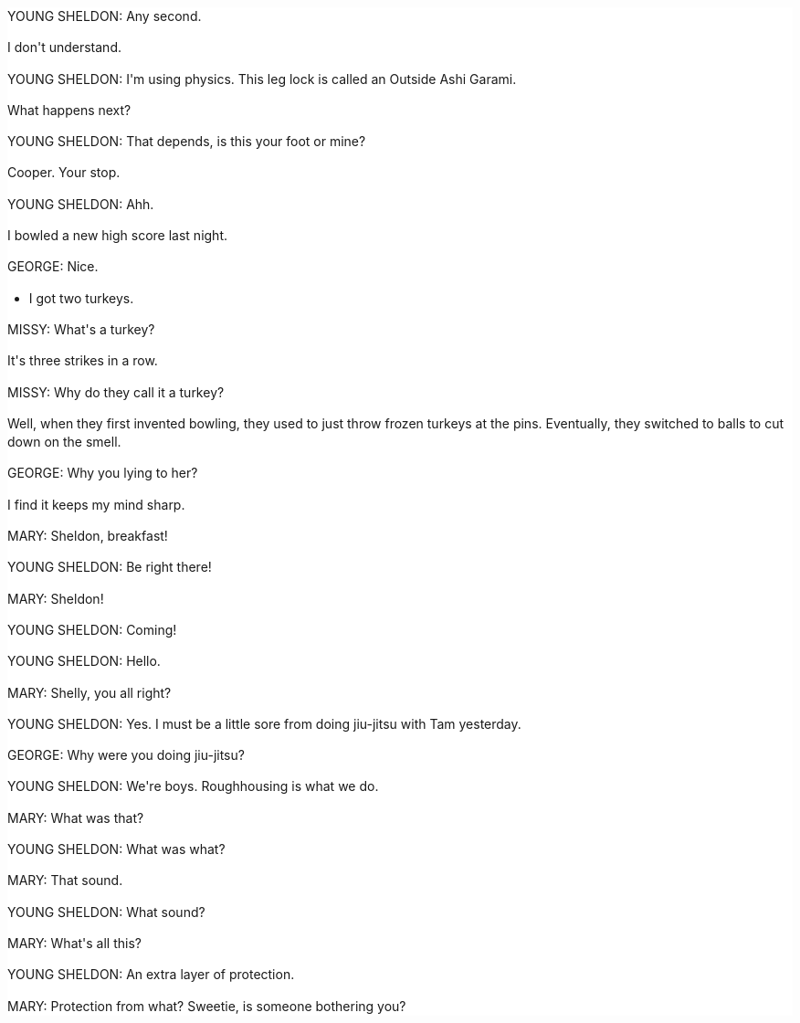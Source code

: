 YOUNG SHELDON: Any second.

I don't understand.

YOUNG SHELDON: I'm using physics. This leg lock is called an Outside Ashi Garami.

What happens next?

YOUNG SHELDON: That depends, is this your foot or mine?


Cooper. Your stop.

YOUNG SHELDON: Ahh.


I bowled a new high score last night.

GEORGE: Nice.

- I got two turkeys.

MISSY: What's a turkey?

It's three strikes in a row.

MISSY: Why do they call it a turkey?

Well, when they first invented bowling, they used to just throw frozen turkeys at the pins. Eventually, they switched to balls to cut down on the smell.

GEORGE: Why you lying to her?

I find it keeps my mind sharp.

MARY: Sheldon, breakfast!

YOUNG SHELDON: Be right there!

MARY: Sheldon!

YOUNG SHELDON: Coming!

YOUNG SHELDON: Hello.

MARY: Shelly, you all right?

YOUNG SHELDON: Yes. I must be a little sore from doing jiu-jitsu with Tam yesterday.

GEORGE: Why were you doing jiu-jitsu?

YOUNG SHELDON: We're boys. Roughhousing is what we do.

MARY: What was that?

YOUNG SHELDON: What was what?

MARY: That sound.

YOUNG SHELDON: What sound?

MARY: What's all this?

YOUNG SHELDON: An extra layer of protection.

MARY: Protection from what? Sweetie, is someone bothering you?

